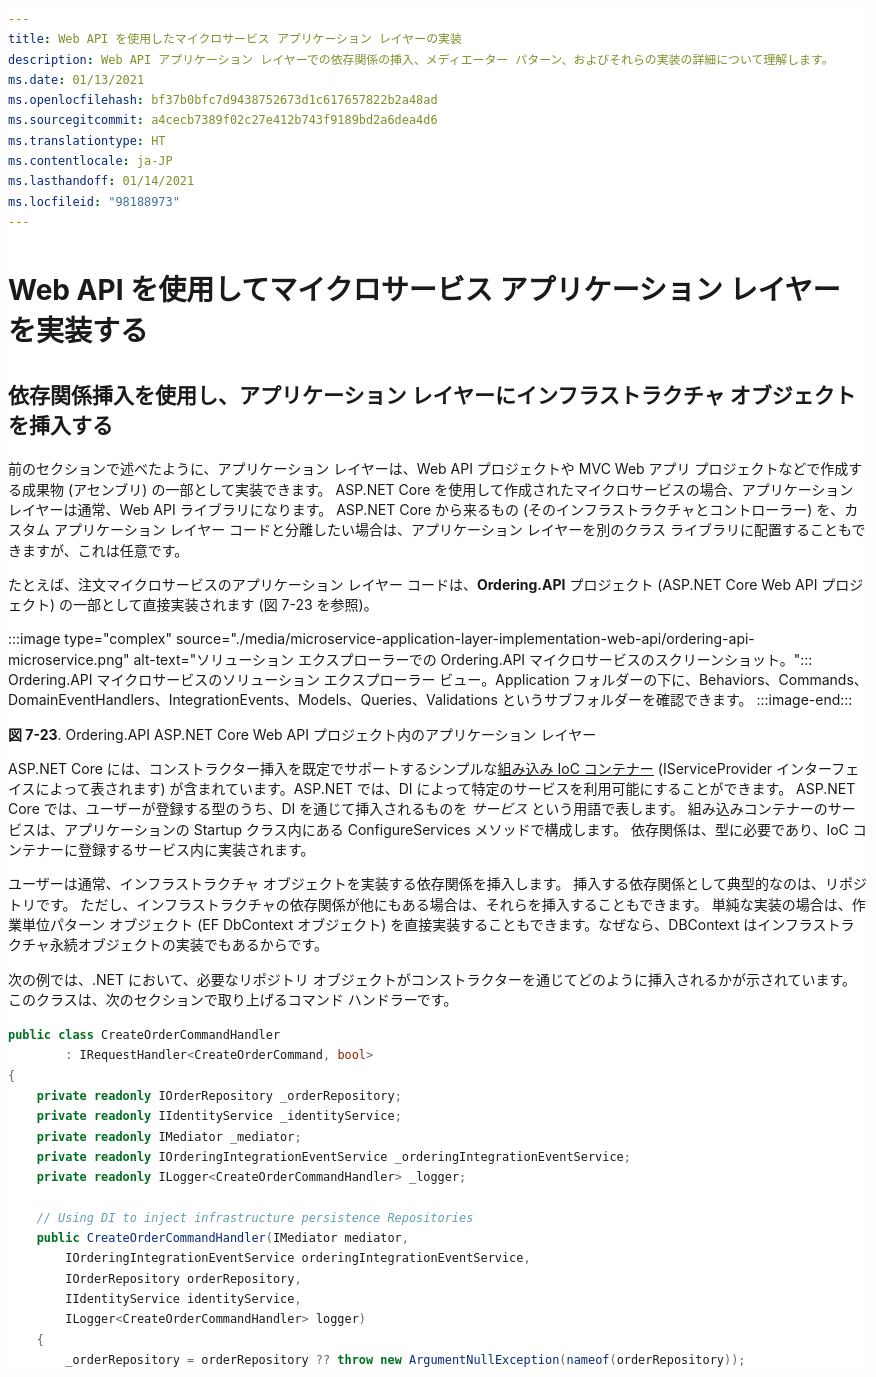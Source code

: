 ```yaml
---
title: Web API を使用したマイクロサービス アプリケーション レイヤーの実装
description: Web API アプリケーション レイヤーでの依存関係の挿入、メディエーター パターン、およびそれらの実装の詳細について理解します。
ms.date: 01/13/2021
ms.openlocfilehash: bf37b0bfc7d9438752673d1c617657822b2a48ad
ms.sourcegitcommit: a4cecb7389f02c27e412b743f9189bd2a6dea4d6
ms.translationtype: HT
ms.contentlocale: ja-JP
ms.lasthandoff: 01/14/2021
ms.locfileid: "98188973"
---
```

# <a name="implement-the-microservice-application-layer-using-the-web-api"></a>Web API を使用してマイクロサービス アプリケーション レイヤーを実装する

## <a name="use-dependency-injection-to-inject-infrastructure-objects-into-your-application-layer"></a>依存関係挿入を使用し、アプリケーション レイヤーにインフラストラクチャ オブジェクトを挿入する

前のセクションで述べたように、アプリケーション レイヤーは、Web API プロジェクトや MVC Web アプリ プロジェクトなどで作成する成果物 (アセンブリ) の一部として実装できます。 ASP.NET Core を使用して作成されたマイクロサービスの場合、アプリケーション レイヤーは通常、Web API ライブラリになります。 ASP.NET Core から来るもの (そのインフラストラクチャとコントローラー) を、カスタム アプリケーション レイヤー コードと分離したい場合は、アプリケーション レイヤーを別のクラス ライブラリに配置することもできますが、これは任意です。

たとえば、注文マイクロサービスのアプリケーション レイヤー コードは、**Ordering.API** プロジェクト (ASP.NET Core Web API プロジェクト) の一部として直接実装されます (図 7-23 を参照)。

:::image type="complex" source="./media/microservice-application-layer-implementation-web-api/ordering-api-microservice.png" alt-text="ソリューション エクスプローラーでの Ordering.API マイクロサービスのスクリーンショット。":::
Ordering.API マイクロサービスのソリューション エクスプローラー ビュー。Application フォルダーの下に、Behaviors、Commands、DomainEventHandlers、IntegrationEvents、Models、Queries、Validations というサブフォルダーを確認できます。
:::image-end:::

**図 7-23**. Ordering.API ASP.NET Core Web API プロジェクト内のアプリケーション レイヤー

ASP.NET Core には、コンストラクター挿入を既定でサポートするシンプルな[組み込み IoC コンテナー](/aspnet/core/fundamentals/dependency-injection) (IServiceProvider インターフェイスによって表されます) が含まれています。ASP.NET では、DI によって特定のサービスを利用可能にすることができます。 ASP.NET Core では、ユーザーが登録する型のうち、DI を通じて挿入されるものを *サービス* という用語で表します。 組み込みコンテナーのサービスは、アプリケーションの Startup クラス内にある ConfigureServices メソッドで構成します。 依存関係は、型に必要であり、IoC コンテナーに登録するサービス内に実装されます。

ユーザーは通常、インフラストラクチャ オブジェクトを実装する依存関係を挿入します。 挿入する依存関係として典型的なのは、リポジトリです。 ただし、インフラストラクチャの依存関係が他にもある場合は、それらを挿入することもできます。 単純な実装の場合は、作業単位パターン オブジェクト (EF DbContext オブジェクト) を直接実装することもできます。なぜなら、DBContext はインフラストラクチャ永続オブジェクトの実装でもあるからです。

次の例では、.NET において、必要なリポジトリ オブジェクトがコンストラクターを通じてどのように挿入されるかが示されています。 このクラスは、次のセクションで取り上げるコマンド ハンドラーです。

```csharp
public class CreateOrderCommandHandler
        : IRequestHandler<CreateOrderCommand, bool>
{
    private readonly IOrderRepository _orderRepository;
    private readonly IIdentityService _identityService;
    private readonly IMediator _mediator;
    private readonly IOrderingIntegrationEventService _orderingIntegrationEventService;
    private readonly ILogger<CreateOrderCommandHandler> _logger;

    // Using DI to inject infrastructure persistence Repositories
    public CreateOrderCommandHandler(IMediator mediator,
        IOrderingIntegrationEventService orderingIntegrationEventService,
        IOrderRepository orderRepository,
        IIdentityService identityService,
        ILogger<CreateOrderCommandHandler> logger)
    {
        _orderRepository = orderRepository ?? throw new ArgumentNullException(nameof(orderRepository));
```